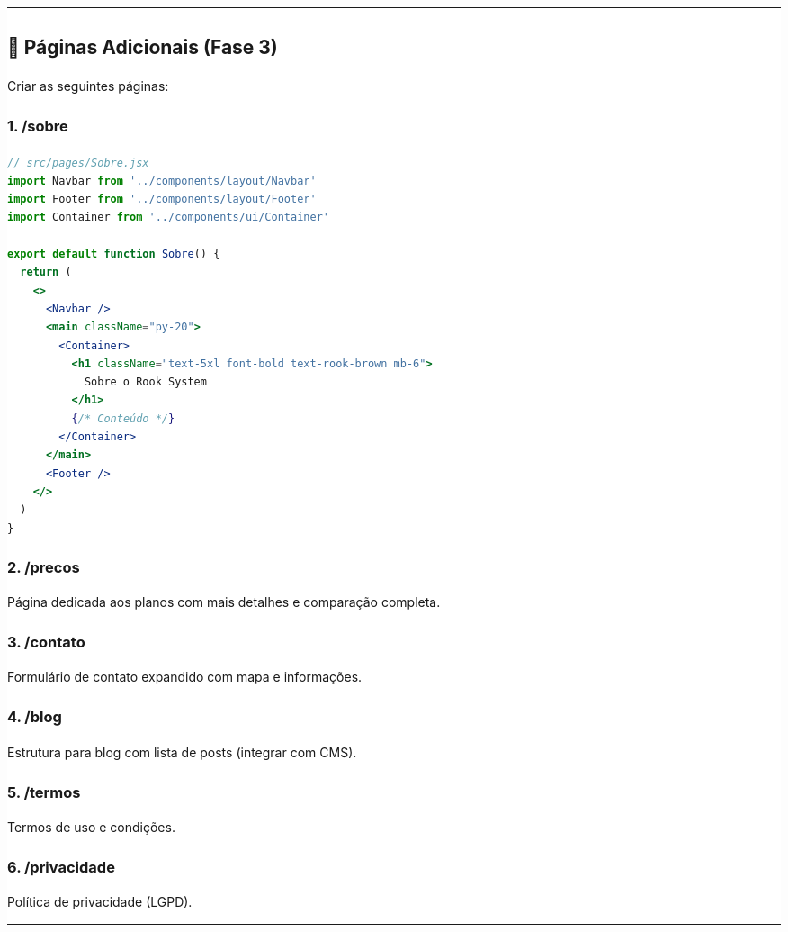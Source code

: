 
---

## 📄 Páginas Adicionais (Fase 3)

Criar as seguintes páginas:

### 1. /sobre

```jsx
// src/pages/Sobre.jsx
import Navbar from '../components/layout/Navbar'
import Footer from '../components/layout/Footer'
import Container from '../components/ui/Container'

export default function Sobre() {
  return (
    <>
      <Navbar />
      <main className="py-20">
        <Container>
          <h1 className="text-5xl font-bold text-rook-brown mb-6">
            Sobre o Rook System
          </h1>
          {/* Conteúdo */}
        </Container>
      </main>
      <Footer />
    </>
  )
}
```

### 2. /precos

Página dedicada aos planos com mais detalhes e comparação completa.

### 3. /contato

Formulário de contato expandido com mapa e informações.

### 4. /blog

Estrutura para blog com lista de posts (integrar com CMS).

### 5. /termos

Termos de uso e condições.

### 6. /privacidade

Política de privacidade (LGPD).

---